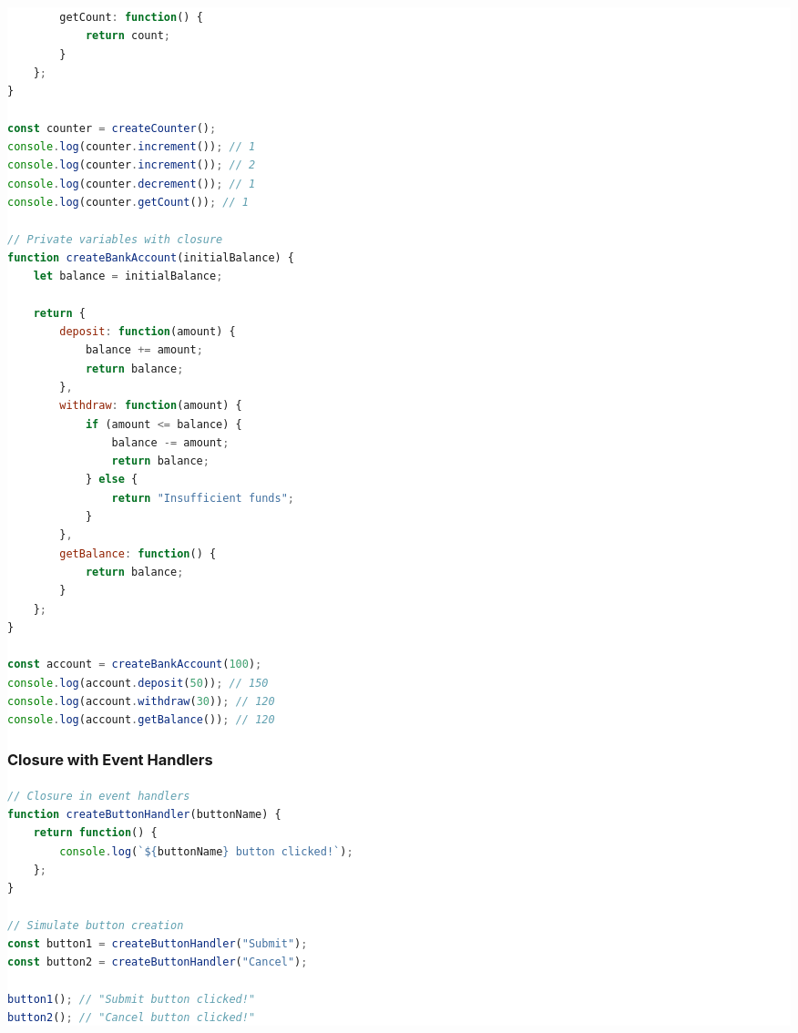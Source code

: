 ```javascript
        getCount: function() {
            return count;
        }
    };
}

const counter = createCounter();
console.log(counter.increment()); // 1
console.log(counter.increment()); // 2
console.log(counter.decrement()); // 1
console.log(counter.getCount()); // 1

// Private variables with closure
function createBankAccount(initialBalance) {
    let balance = initialBalance;
    
    return {
        deposit: function(amount) {
            balance += amount;
            return balance;
        },
        withdraw: function(amount) {
            if (amount <= balance) {
                balance -= amount;
                return balance;
            } else {
                return "Insufficient funds";
            }
        },
        getBalance: function() {
            return balance;
        }
    };
}

const account = createBankAccount(100);
console.log(account.deposit(50)); // 150
console.log(account.withdraw(30)); // 120
console.log(account.getBalance()); // 120
```

### Closure with Event Handlers
```javascript
// Closure in event handlers
function createButtonHandler(buttonName) {
    return function() {
        console.log(`${buttonName} button clicked!`);
    };
}

// Simulate button creation
const button1 = createButtonHandler("Submit");
const button2 = createButtonHandler("Cancel");

button1(); // "Submit button clicked!"
button2(); // "Cancel button clicked!"
```
